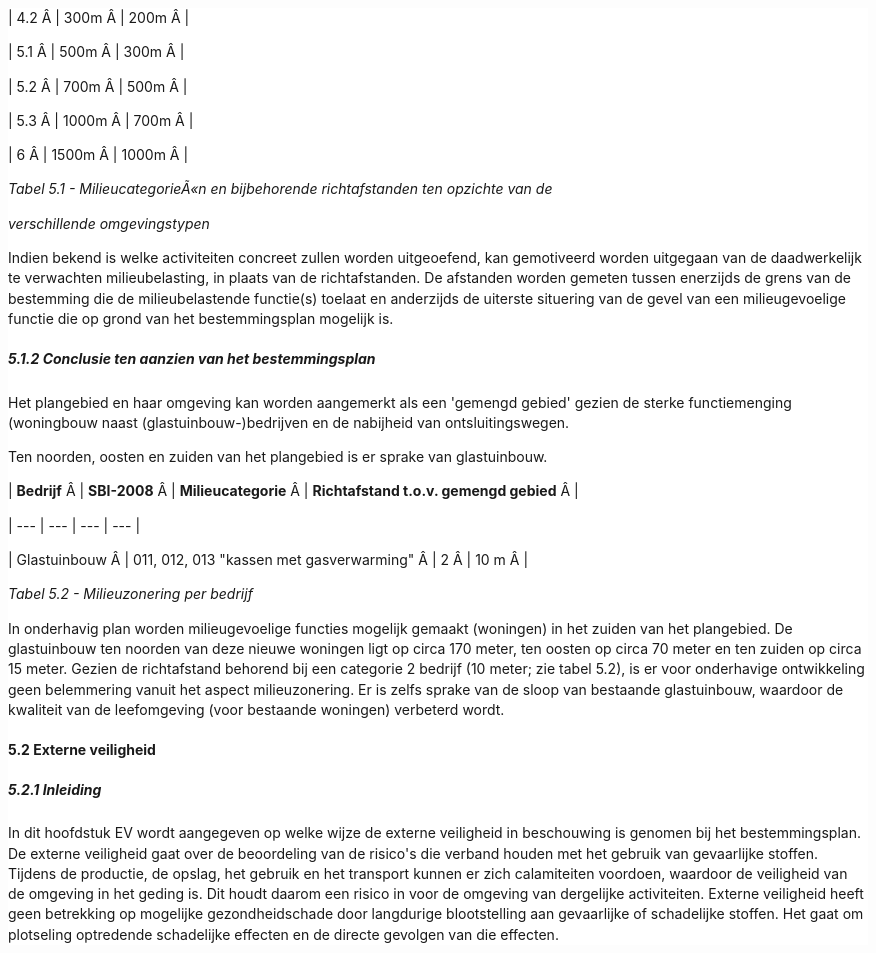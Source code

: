 | 4\.2   Â | 300m   Â | 200m   Â |

| 5\.1   Â | 500m   Â | 300m   Â |

| 5\.2   Â | 700m   Â | 500m   Â |

| 5\.3   Â | 1000m   Â | 700m   Â |

| 6   Â | 1500m   Â | 1000m   Â |

*Tabel 5\.1 \- MilieucategorieÃ«n en bijbehorende richtafstanden ten opzichte van de*

*verschillende omgevingstypen*

Indien bekend is welke activiteiten concreet zullen worden uitgeoefend, kan gemotiveerd worden uitgegaan van de daadwerkelijk te verwachten milieubelasting, in plaats van de richtafstanden. De afstanden worden gemeten tussen enerzijds de grens van de bestemming die de milieubelastende functie(s) toelaat en anderzijds de uiterste situering van de gevel van een milieugevoelige functie die op grond van het bestemmingsplan mogelijk is.

##### 5\.1\.2 Conclusie ten aanzien van het bestemmingsplan

Het plangebied en haar omgeving kan worden aangemerkt als een 'gemengd gebied' gezien de sterke functiemenging (woningbouw naast (glastuinbouw\-)bedrijven en de nabijheid van ontsluitingswegen.

Ten noorden, oosten en zuiden van het plangebied is er sprake van glastuinbouw.

| **Bedrijf**   Â | **SBI\-2008**   Â | **Milieucategorie**   Â | **Richtafstand t.o.v. gemengd gebied**   Â |

| --- | --- | --- | --- |

| Glastuinbouw   Â | 011, 012, 013 "kassen met gasverwarming"   Â | 2   Â | 10 m   Â |

*Tabel 5\.2 \- Milieuzonering per bedrijf*

In onderhavig plan worden milieugevoelige functies mogelijk gemaakt (woningen) in het zuiden van het plangebied. De glastuinbouw ten noorden van deze nieuwe woningen ligt op circa 170 meter, ten oosten op circa 70 meter en ten zuiden op circa 15 meter. Gezien de richtafstand behorend bij een categorie 2 bedrijf (10 meter; zie tabel 5\.2\), is er voor onderhavige ontwikkeling geen belemmering vanuit het aspect milieuzonering. Er is zelfs sprake van de sloop van bestaande glastuinbouw, waardoor de kwaliteit van de leefomgeving (voor bestaande woningen) verbeterd wordt.

#### 5\.2 Externe veiligheid

##### 5\.2\.1 Inleiding

In dit hoofdstuk EV wordt aangegeven op welke wijze de externe veiligheid in beschouwing is genomen bij het bestemmingsplan. De externe veiligheid gaat over de beoordeling van de risico's die verband houden met het gebruik van gevaarlijke stoffen. Tijdens de productie, de opslag, het gebruik en het transport kunnen er zich calamiteiten voordoen, waardoor de veiligheid van de omgeving in het geding is. Dit houdt daarom een risico in voor de omgeving van dergelijke activiteiten. Externe veiligheid heeft geen betrekking op mogelijke gezondheidschade door langdurige blootstelling aan gevaarlijke of schadelijke stoffen. Het gaat om plotseling optredende schadelijke effecten en de directe gevolgen van die effecten.
